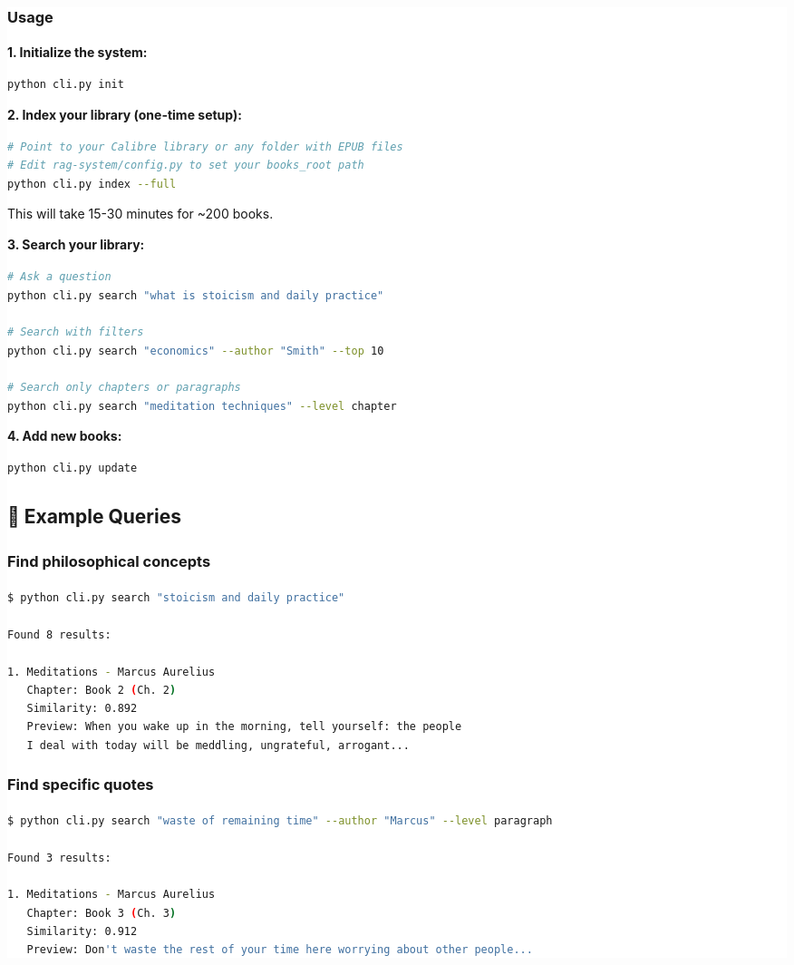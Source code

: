 ### Usage

**1. Initialize the system:**
```bash
python cli.py init
```

**2. Index your library (one-time setup):**
```bash
# Point to your Calibre library or any folder with EPUB files
# Edit rag-system/config.py to set your books_root path
python cli.py index --full
```

This will take 15-30 minutes for ~200 books.

**3. Search your library:**
```bash
# Ask a question
python cli.py search "what is stoicism and daily practice"

# Search with filters
python cli.py search "economics" --author "Smith" --top 10

# Search only chapters or paragraphs
python cli.py search "meditation techniques" --level chapter
```

**4. Add new books:**
```bash
python cli.py update
```

## 📖 Example Queries

### Find philosophical concepts
```bash
$ python cli.py search "stoicism and daily practice"

Found 8 results:

1. Meditations - Marcus Aurelius
   Chapter: Book 2 (Ch. 2)
   Similarity: 0.892
   Preview: When you wake up in the morning, tell yourself: the people
   I deal with today will be meddling, ungrateful, arrogant...
```

### Find specific quotes
```bash
$ python cli.py search "waste of remaining time" --author "Marcus" --level paragraph

Found 3 results:

1. Meditations - Marcus Aurelius
   Chapter: Book 3 (Ch. 3)
   Similarity: 0.912
   Preview: Don't waste the rest of your time here worrying about other people...
```

